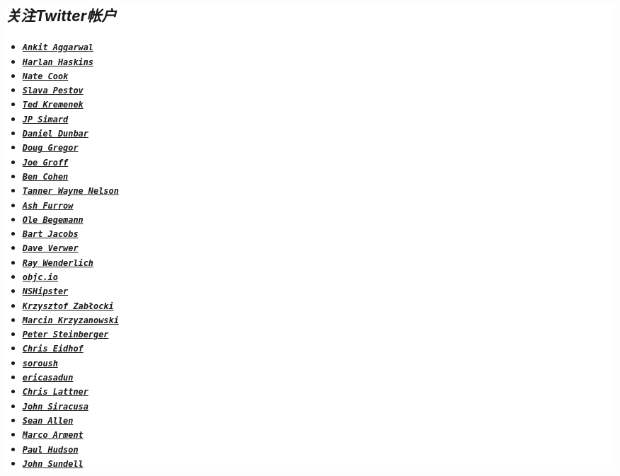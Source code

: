
## ***关注Twitter帐户***

+ [***```Ankit Aggarwal```***](https://twitter.com/aciidb0mb3r "")
+ [***```Harlan Haskins```***](https://twitter.com/harlanhaskins "")
+ [***```Nate Cook```***](https://twitter.com/nnnnnnnn "")
+ [***```Slava Pestov```***](https://twitter.com/slava_pestov "")
+ [***```Ted Kremenek```***](https://twitter.com/tkremenek "")
+ [***```JP Simard```***](https://twitter.com/simjp "")
+ [***```Daniel Dunbar```***](https://twitter.com/daniel_dunbar "")
+ [***```Doug Gregor```***](https://twitter.com/dgregor79 "")
+ [***```Joe Groff```***](https://twitter.com/jckarter "")
+ [***```Ben Cohen```***](https://twitter.com/AirspeedSwift "")
+ [***```Tanner Wayne Nelson```***](https://twitter.com/tanner0101 "")
+ [***```Ash Furrow```***](https://twitter.com/ashfurrow "")
+ [***```Ole Begemann```***](https://twitter.com/olebegemann "")
+ [***```Bart Jacobs```***](https://twitter.com/_bartjacobs "")
+ [***```Dave Verwer```***](https://twitter.com/daveverwer "")
+ [***```Ray Wenderlich```***](https://twitter.com/rwenderlich "")
+ [***```objc.io```***](https://twitter.com/objcio "")
+ [***```NSHipster```***](https://twitter.com/NSHipster "")
+ [***```Krzysztof Zabłocki```***](https://twitter.com/merowing_ "")
+ [***```Marcin Krzyzanowski```***](https://twitter.com/krzyzanowskim "")
+ [***```Peter Steinberger```***](https://twitter.com/steipete "")
+ [***```Chris Eidhof```***](https://twitter.com/chriseidhof "")
+ [***```soroush```***](https://twitter.com/khanlou "")
+ [***```ericasadun```***](https://twitter.com/ericasadun "")
+ [***```Chris Lattner```***](https://twitter.com/clattner_llvm "")
+ [***```John Siracusa```***](https://twitter.com/siracusa "")
+ [***```Sean Allen```***](https://twitter.com/siracusa "")
+ [***```Marco Arment```***](https://twitter.com/marcoarment "")
+ [***```Paul Hudson```***](https://twitter.com/twostraws "")
+ [***```John Sundell```***](https://twitter.com/johnsundell "")


